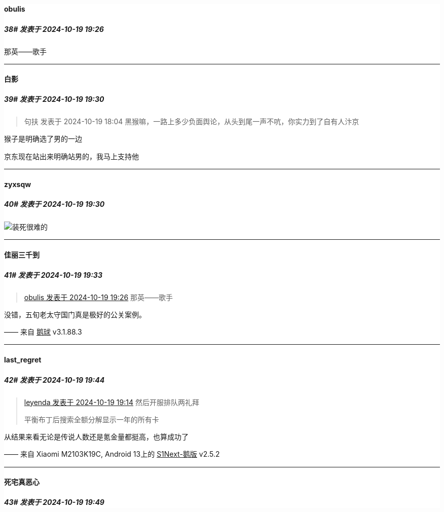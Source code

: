 ####  obulis  
##### 38#       发表于 2024-10-19 19:26

那英——歌手

*****

####  白影  
##### 39#       发表于 2024-10-19 19:30

<blockquote>句扶 发表于 2024-10-19 18:04
黑猴嘛，一路上多少负面舆论，从头到尾一声不吭，你实力到了自有人汴京</blockquote>
猴子是明确选了男的一边

京东现在站出来明确站男的，我马上支持他

*****

####  zyxsqw  
##### 40#       发表于 2024-10-19 19:30

<img src="https://static.saraba1st.com/image/smiley/face2017/067.png" referrerpolicy="no-referrer">装死很难的


*****

####  佳丽三千到  
##### 41#       发表于 2024-10-19 19:33

<blockquote><a href="httphttps://bbs.saraba1st.com/2b/forum.php?mod=redirect&amp;goto=findpost&amp;pid=66492732&amp;ptid=2203755" target="_blank">obulis 发表于 2024-10-19 19:26</a>
那英——歌手</blockquote>
没错，五旬老太守国门真是极好的公关案例。

—— 来自 [鹅球](https://www.pgyer.com/GcUxKd4w) v3.1.88.3


*****

####  last_regret  
##### 42#       发表于 2024-10-19 19:44

<blockquote><a href="httphttps://bbs.saraba1st.com/2b/forum.php?mod=redirect&amp;goto=findpost&amp;pid=66492647&amp;ptid=2203755" target="_blank">leyenda 发表于 2024-10-19 19:14</a>
然后开服排队两礼拜

平衡布丁后搜索全额分解显示一年的所有卡</blockquote>
从结果来看无论是传说人数还是氪金量都挺高，也算成功了

—— 来自 Xiaomi M2103K19C, Android 13上的 [S1Next-鹅版](https://github.com/ykrank/S1-Next/releases) v2.5.2


*****

####  死宅真恶心  
##### 43#       发表于 2024-10-19 19:49
